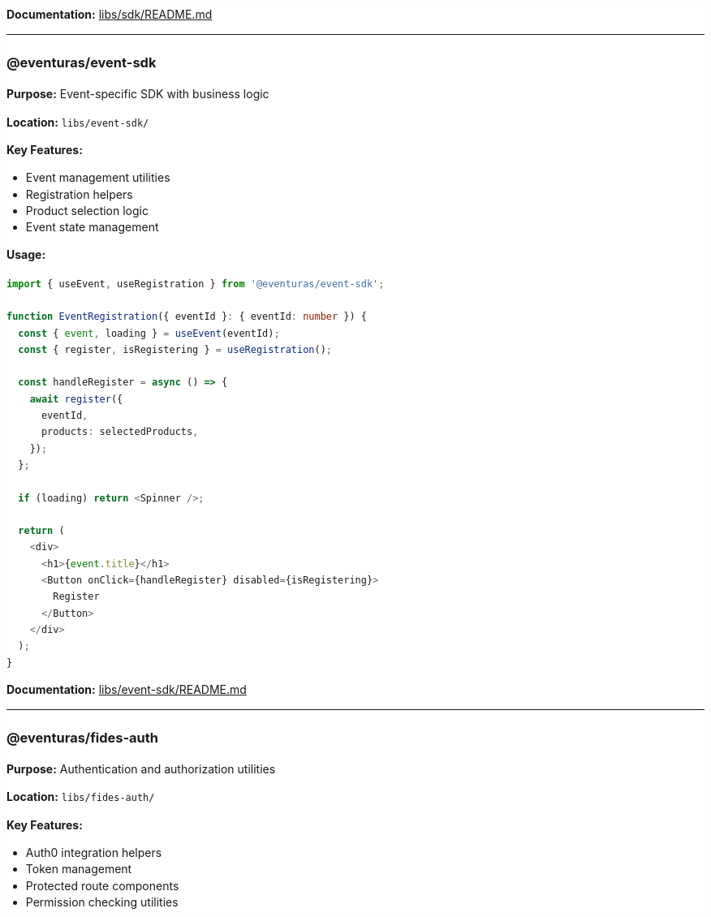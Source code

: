 **Documentation:** [libs/sdk/README.md](../../libs/sdk/README.md)

---

### @eventuras/event-sdk

**Purpose:** Event-specific SDK with business logic

**Location:** `libs/event-sdk/`

**Key Features:**
- Event management utilities
- Registration helpers
- Product selection logic
- Event state management

**Usage:**
```typescript
import { useEvent, useRegistration } from '@eventuras/event-sdk';

function EventRegistration({ eventId }: { eventId: number }) {
  const { event, loading } = useEvent(eventId);
  const { register, isRegistering } = useRegistration();

  const handleRegister = async () => {
    await register({
      eventId,
      products: selectedProducts,
    });
  };

  if (loading) return <Spinner />;

  return (
    <div>
      <h1>{event.title}</h1>
      <Button onClick={handleRegister} disabled={isRegistering}>
        Register
      </Button>
    </div>
  );
}
```

**Documentation:** [libs/event-sdk/README.md](../../libs/event-sdk/README.md)

---

### @eventuras/fides-auth

**Purpose:** Authentication and authorization utilities

**Location:** `libs/fides-auth/`

**Key Features:**
- Auth0 integration helpers
- Token management
- Protected route components
- Permission checking utilities
